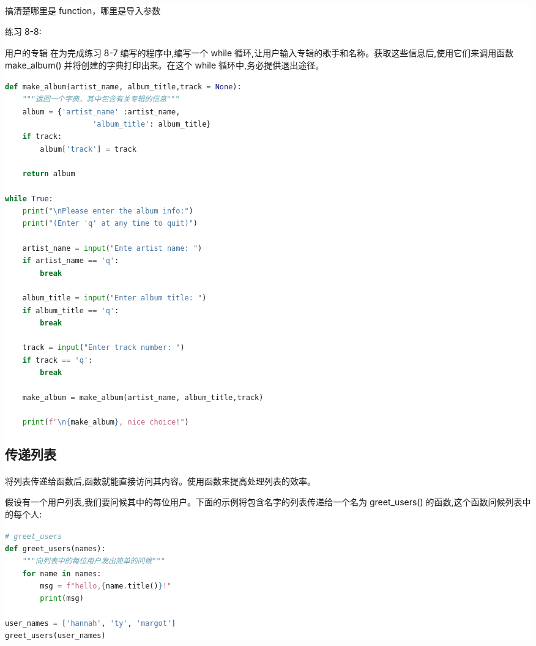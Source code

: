 搞清楚哪里是 function，哪里是导入参数

练习 8-8:

用户的专辑 在为完成练习 8-7 编写的程序中,编写一个 while 循环,让用户输入专辑的歌手和名称。获取这些信息后,使用它们来调用函数 make_album() 并将创建的字典打印出来。在这个 while 循环中,务必提供退出途径。

```python
def make_album(artist_name, album_title,track = None):
    """返回一个字典，其中包含有关专辑的信息"""
    album = {'artist_name' :artist_name,
                    'album_title': album_title}
    if track:
        album['track'] = track

    return album

while True:
    print("\nPlease enter the album info:")
    print("(Enter 'q' at any time to quit)")

    artist_name = input("Ente artist name: ")
    if artist_name == 'q':
        break

    album_title = input("Enter album title: ")
    if album_title == 'q':
        break

    track = input("Enter track number: ")
    if track == 'q':
        break

    make_album = make_album(artist_name, album_title,track)

    print(f"\n{make_album}, nice choice!")
```

## 传递列表

将列表传递给函数后,函数就能直接访问其内容。使用函数来提高处理列表的效率。

假设有一个用户列表,我们要问候其中的每位用户。下面的示例将包含名字的列表传递给一个名为 greet_users() 的函数,这个函数问候列表中的每个人:

```python
# greet_users
def greet_users(names):
    """向列表中的每位用户发出简单的问候"""
    for name in names:
        msg = f"hello,{name.title()}!"
        print(msg)

user_names = ['hannah', 'ty', 'margot']
greet_users(user_names)
```
